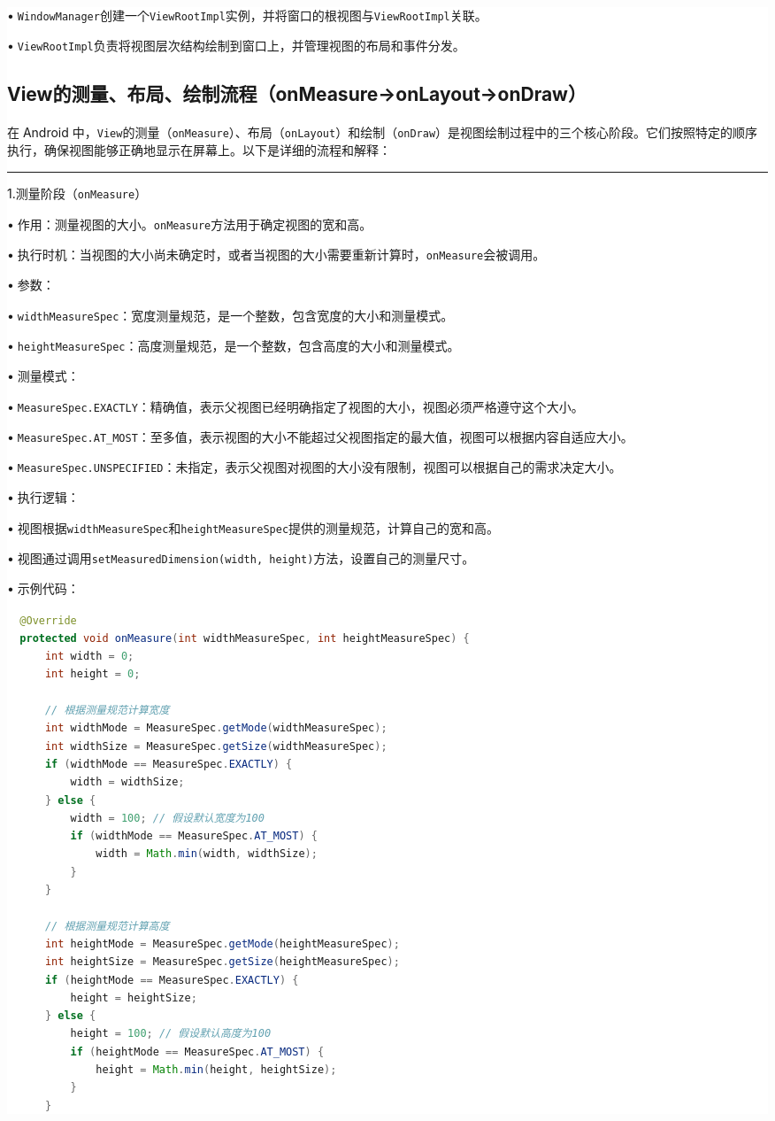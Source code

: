 • `WindowManager`创建一个`ViewRootImpl`实例，并将窗口的根视图与`ViewRootImpl`关联。

• `ViewRootImpl`负责将视图层次结构绘制到窗口上，并管理视图的布局和事件分发。



## View的测量、布局、绘制流程（onMeasure→onLayout→onDraw）  

在 Android 中，`View`的测量（`onMeasure`）、布局（`onLayout`）和绘制（`onDraw`）是视图绘制过程中的三个核心阶段。它们按照特定的顺序执行，确保视图能够正确地显示在屏幕上。以下是详细的流程和解释：


---



1.测量阶段（`onMeasure`）

• 作用：测量视图的大小。`onMeasure`方法用于确定视图的宽和高。

• 执行时机：当视图的大小尚未确定时，或者当视图的大小需要重新计算时，`onMeasure`会被调用。

• 参数：

• `widthMeasureSpec`：宽度测量规范，是一个整数，包含宽度的大小和测量模式。

• `heightMeasureSpec`：高度测量规范，是一个整数，包含高度的大小和测量模式。

• 测量模式：

• `MeasureSpec.EXACTLY`：精确值，表示父视图已经明确指定了视图的大小，视图必须严格遵守这个大小。

• `MeasureSpec.AT_MOST`：至多值，表示视图的大小不能超过父视图指定的最大值，视图可以根据内容自适应大小。

• `MeasureSpec.UNSPECIFIED`：未指定，表示父视图对视图的大小没有限制，视图可以根据自己的需求决定大小。

• 执行逻辑：

• 视图根据`widthMeasureSpec`和`heightMeasureSpec`提供的测量规范，计算自己的宽和高。

• 视图通过调用`setMeasuredDimension(width, height)`方法，设置自己的测量尺寸。

• 示例代码：

```java
  @Override
  protected void onMeasure(int widthMeasureSpec, int heightMeasureSpec) {
      int width = 0;
      int height = 0;

      // 根据测量规范计算宽度
      int widthMode = MeasureSpec.getMode(widthMeasureSpec);
      int widthSize = MeasureSpec.getSize(widthMeasureSpec);
      if (widthMode == MeasureSpec.EXACTLY) {
          width = widthSize;
      } else {
          width = 100; // 假设默认宽度为100
          if (widthMode == MeasureSpec.AT_MOST) {
              width = Math.min(width, widthSize);
          }
      }

      // 根据测量规范计算高度
      int heightMode = MeasureSpec.getMode(heightMeasureSpec);
      int heightSize = MeasureSpec.getSize(heightMeasureSpec);
      if (heightMode == MeasureSpec.EXACTLY) {
          height = heightSize;
      } else {
          height = 100; // 假设默认高度为100
          if (heightMode == MeasureSpec.AT_MOST) {
              height = Math.min(height, heightSize);
          }
      }
```
